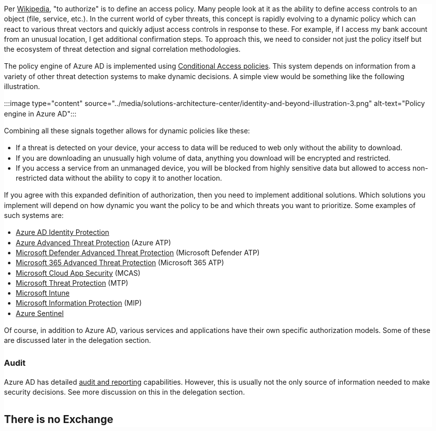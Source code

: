 Per [Wikipedia](https://en.wikipedia.org/wiki/Authorization), "to authorize" is to define an access policy. Many people look at it as the ability to define access controls to an object (file, service, etc.). In the current world of cyber threats, this concept is rapidly evolving to a dynamic policy which can react to various threat vectors and quickly adjust access controls in response to these. For example, if I access my bank account from an unusual location, I get additional confirmation steps. To approach this, we need to consider not just the policy itself but the ecosystem of threat detection and signal correlation methodologies.

The policy engine of Azure AD is implemented using [Conditional Access policies](https://docs.microsoft.com/azure/active-directory/conditional-access/overview). This system depends on information from a variety of other threat detection systems to make dynamic decisions. A simple view would be something like the following illustration.

:::image type="content" source="../media/solutions-architecture-center/identity-and-beyond-illustration-3.png" alt-text="Policy engine in Azure AD":::

Combining all these signals together allows for dynamic policies like these:
- If a threat is detected on your device, your access to data will be reduced to web only without the ability to download.
- If you are downloading an unusually high volume of data, anything you download will be encrypted and restricted.
- If you access a service from an unmanaged device, you will be blocked from highly sensitive data but allowed to access non-restricted data without the ability to copy it to another location.

If you agree with this expanded definition of authorization, then you need to implement additional solutions. Which solutions you implement will depend on how dynamic you want the policy to be and which threats you want to prioritize. Some examples of such systems are:
- [Azure AD Identity Protection](https://docs.microsoft.com/azure/active-directory/identity-protection/) 
- [Azure Advanced Threat Protection](https://docs.microsoft.com/azure-advanced-threat-protection/) (Azure ATP)
- [Microsoft Defender Advanced Threat Protection](https://docs.microsoft.com/windows/security/threat-protection/microsoft-defender-atp/microsoft-defender-advanced-threat-protection) (Microsoft Defender ATP)
- [Microsoft 365 Advanced Threat Protection](https://docs.microsoft.com/microsoft-365/security/office-365-security/office-365-atp?view=o365-worldwide) (Microsoft 365 ATP)
- [Microsoft Cloud App Security](https://docs.microsoft.com/cloud-app-security/) (MCAS)
- [Microsoft Threat Protection](https://docs.microsoft.com/microsoft-365/security/mtp/microsoft-threat-protection?view=o365-worldwide) (MTP)
- [Microsoft Intune](https://docs.microsoft.com/mem/intune/)
- [Microsoft Information Protection](https://docs.microsoft.com/microsoft-365/compliance/protect-information?view=o365-worldwide) (MIP)
- [Azure Sentinel](https://docs.microsoft.com/azure/sentinel/) 

Of course, in addition to Azure AD, various services and applications have their own specific authorization models. Some of these are discussed later in the delegation section.

### Audit
Azure AD has detailed [audit and reporting](https://docs.microsoft.com/azure/active-directory/reports-monitoring/) capabilities. However, this is usually not the only source of information needed to make security decisions. See more discussion on this in the delegation section.

## There is no Exchange
